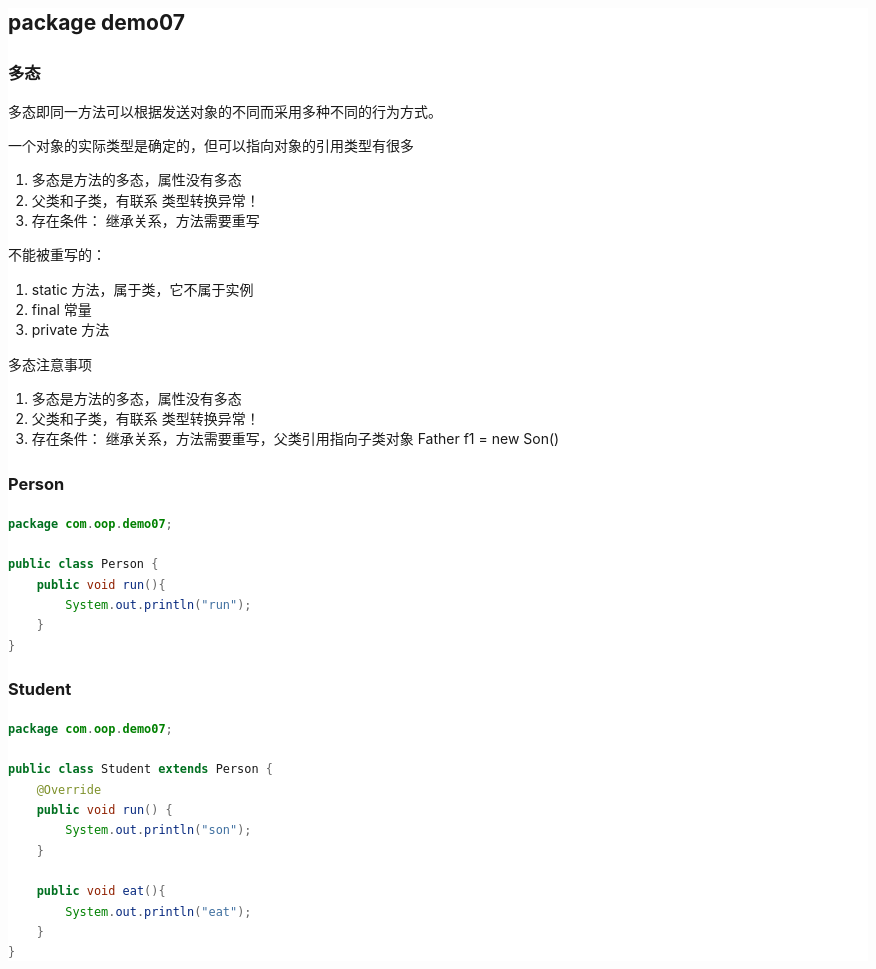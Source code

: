 

## package demo07

### 多态

多态即同一方法可以根据发送对象的不同而采用多种不同的行为方式。

一个对象的实际类型是确定的，但可以指向对象的引用类型有很多

1. 多态是方法的多态，属性没有多态
2. 父类和子类，有联系	类型转换异常！
3. 存在条件： 继承关系，方法需要重写



不能被重写的：

1. static	方法，属于类，它不属于实例
2. final  常量
3. private  方法



多态注意事项
1. 多态是方法的多态，属性没有多态
2. 父类和子类，有联系   类型转换异常！
3. 存在条件： 继承关系，方法需要重写，父类引用指向子类对象 Father f1 = new Son()



### Person

```java
package com.oop.demo07;

public class Person {
    public void run(){
        System.out.println("run");
    }
}
```



### Student

```java
package com.oop.demo07;

public class Student extends Person {
    @Override
    public void run() {
        System.out.println("son");
    }

    public void eat(){
        System.out.println("eat");
    }
}
```
